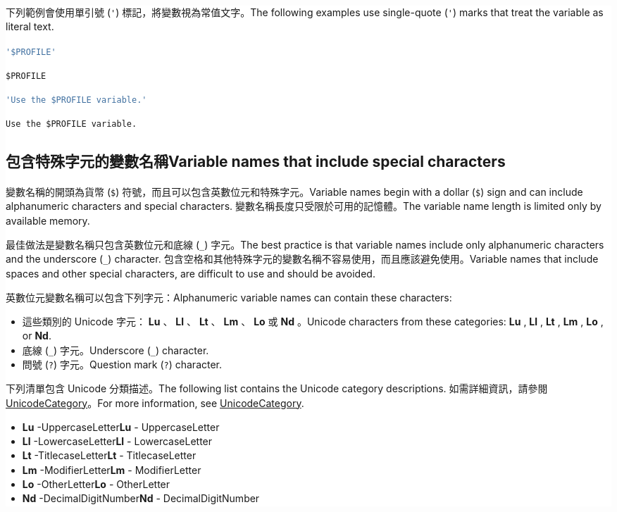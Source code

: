 <span data-ttu-id="b7544-167">下列範例會使用單引號 (`'`) 標記，將變數視為常值文字。</span><span class="sxs-lookup"><span data-stu-id="b7544-167">The following examples use single-quote (`'`) marks that treat the variable as literal text.</span></span>

```powershell
'$PROFILE'
```

```Output
$PROFILE
```

```powershell
'Use the $PROFILE variable.'
```

```Output
Use the $PROFILE variable.
```

## <a name="variable-names-that-include-special-characters"></a><span data-ttu-id="b7544-168">包含特殊字元的變數名稱</span><span class="sxs-lookup"><span data-stu-id="b7544-168">Variable names that include special characters</span></span>

<span data-ttu-id="b7544-169">變數名稱的開頭為貨幣 (`$`) 符號，而且可以包含英數位元和特殊字元。</span><span class="sxs-lookup"><span data-stu-id="b7544-169">Variable names begin with a dollar (`$`) sign and can include alphanumeric characters and special characters.</span></span> <span data-ttu-id="b7544-170">變數名稱長度只受限於可用的記憶體。</span><span class="sxs-lookup"><span data-stu-id="b7544-170">The variable name length is limited only by available memory.</span></span>

<span data-ttu-id="b7544-171">最佳做法是變數名稱只包含英數位元和底線 (`_`) 字元。</span><span class="sxs-lookup"><span data-stu-id="b7544-171">The best practice is that variable names include only alphanumeric characters and the underscore (`_`) character.</span></span> <span data-ttu-id="b7544-172">包含空格和其他特殊字元的變數名稱不容易使用，而且應該避免使用。</span><span class="sxs-lookup"><span data-stu-id="b7544-172">Variable names that include spaces and other special characters, are difficult to use and should be avoided.</span></span>

<span data-ttu-id="b7544-173">英數位元變數名稱可以包含下列字元：</span><span class="sxs-lookup"><span data-stu-id="b7544-173">Alphanumeric variable names can contain these characters:</span></span>

- <span data-ttu-id="b7544-174">這些類別的 Unicode 字元： **Lu** 、 **Ll** 、 **Lt** 、 **Lm** 、 **Lo** 或 **Nd** 。</span><span class="sxs-lookup"><span data-stu-id="b7544-174">Unicode characters from these categories: **Lu** , **Ll** , **Lt** , **Lm** , **Lo** , or **Nd**.</span></span>
- <span data-ttu-id="b7544-175">底線 (`_`) 字元。</span><span class="sxs-lookup"><span data-stu-id="b7544-175">Underscore (`_`) character.</span></span>
- <span data-ttu-id="b7544-176">問號 (`?`) 字元。</span><span class="sxs-lookup"><span data-stu-id="b7544-176">Question mark (`?`) character.</span></span>

<span data-ttu-id="b7544-177">下列清單包含 Unicode 分類描述。</span><span class="sxs-lookup"><span data-stu-id="b7544-177">The following list contains the Unicode category descriptions.</span></span> <span data-ttu-id="b7544-178">如需詳細資訊，請參閱 [UnicodeCategory](/dotnet/api/system.globalization.unicodecategory)。</span><span class="sxs-lookup"><span data-stu-id="b7544-178">For more information, see [UnicodeCategory](/dotnet/api/system.globalization.unicodecategory).</span></span>

- <span data-ttu-id="b7544-179">**Lu** -UppercaseLetter</span><span class="sxs-lookup"><span data-stu-id="b7544-179">**Lu** - UppercaseLetter</span></span>
- <span data-ttu-id="b7544-180">**Ll** -LowercaseLetter</span><span class="sxs-lookup"><span data-stu-id="b7544-180">**Ll** - LowercaseLetter</span></span>
- <span data-ttu-id="b7544-181">**Lt** -TitlecaseLetter</span><span class="sxs-lookup"><span data-stu-id="b7544-181">**Lt** - TitlecaseLetter</span></span>
- <span data-ttu-id="b7544-182">**Lm** -ModifierLetter</span><span class="sxs-lookup"><span data-stu-id="b7544-182">**Lm** - ModifierLetter</span></span>
- <span data-ttu-id="b7544-183">**Lo** -OtherLetter</span><span class="sxs-lookup"><span data-stu-id="b7544-183">**Lo** - OtherLetter</span></span>
- <span data-ttu-id="b7544-184">**Nd** -DecimalDigitNumber</span><span class="sxs-lookup"><span data-stu-id="b7544-184">**Nd** - DecimalDigitNumber</span></span>
